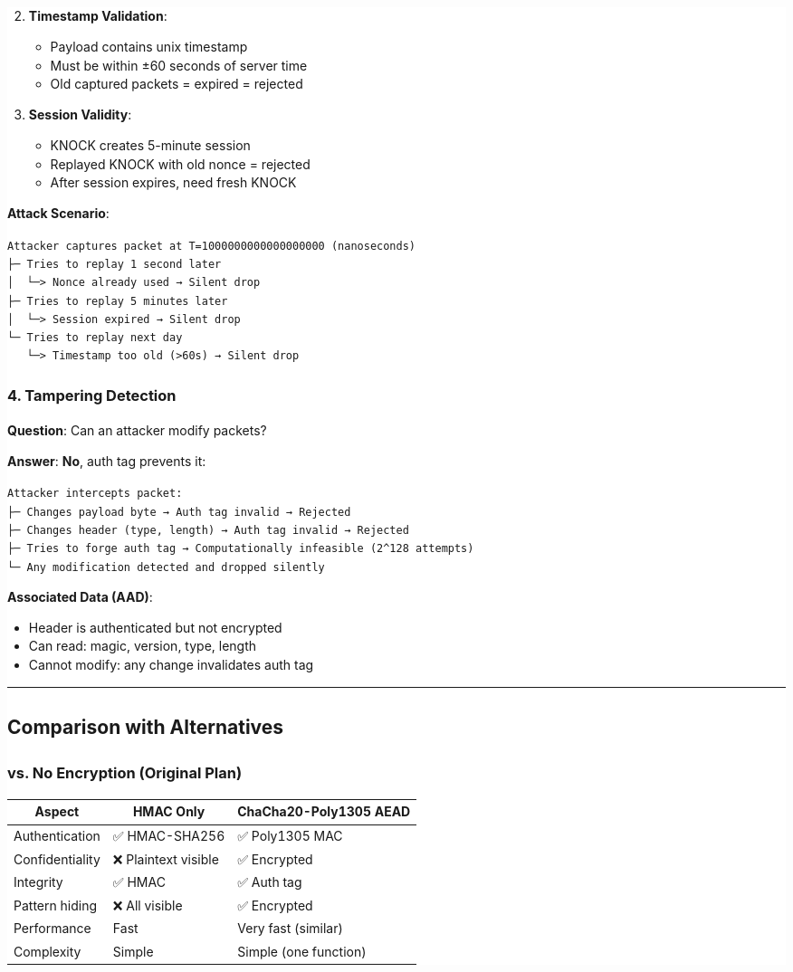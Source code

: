 2. **Timestamp Validation**:
   - Payload contains unix timestamp
   - Must be within ±60 seconds of server time
   - Old captured packets = expired = rejected

3. **Session Validity**:
   - KNOCK creates 5-minute session
   - Replayed KNOCK with old nonce = rejected
   - After session expires, need fresh KNOCK

**Attack Scenario**:
```
Attacker captures packet at T=1000000000000000000 (nanoseconds)
├─ Tries to replay 1 second later
│  └─> Nonce already used → Silent drop
├─ Tries to replay 5 minutes later
│  └─> Session expired → Silent drop
└─ Tries to replay next day
   └─> Timestamp too old (>60s) → Silent drop
```

### 4. Tampering Detection

**Question**: Can an attacker modify packets?

**Answer**: **No**, auth tag prevents it:

```
Attacker intercepts packet:
├─ Changes payload byte → Auth tag invalid → Rejected
├─ Changes header (type, length) → Auth tag invalid → Rejected
├─ Tries to forge auth tag → Computationally infeasible (2^128 attempts)
└─ Any modification detected and dropped silently
```

**Associated Data (AAD)**:
- Header is authenticated but not encrypted
- Can read: magic, version, type, length
- Cannot modify: any change invalidates auth tag

---

## Comparison with Alternatives

### vs. No Encryption (Original Plan)

| Aspect | HMAC Only | ChaCha20-Poly1305 AEAD |
|--------|-----------|------------------------|
| Authentication | ✅ HMAC-SHA256 | ✅ Poly1305 MAC |
| Confidentiality | ❌ Plaintext visible | ✅ Encrypted |
| Integrity | ✅ HMAC | ✅ Auth tag |
| Pattern hiding | ❌ All visible | ✅ Encrypted |
| Performance | Fast | Very fast (similar) |
| Complexity | Simple | Simple (one function) |
